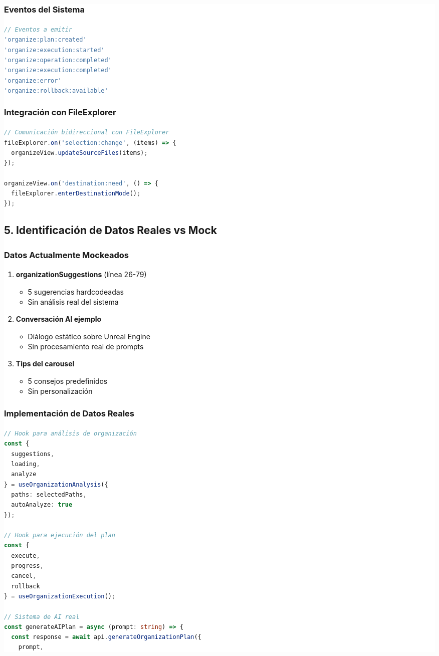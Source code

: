 ### Eventos del Sistema
```typescript
// Eventos a emitir
'organize:plan:created'
'organize:execution:started'
'organize:operation:completed'
'organize:execution:completed'
'organize:error'
'organize:rollback:available'
```

### Integración con FileExplorer
```typescript
// Comunicación bidireccional con FileExplorer
fileExplorer.on('selection:change', (items) => {
  organizeView.updateSourceFiles(items);
});

organizeView.on('destination:need', () => {
  fileExplorer.enterDestinationMode();
});
```

## 5. Identificación de Datos Reales vs Mock

### Datos Actualmente Mockeados

1. **organizationSuggestions** (línea 26-79)
   - 5 sugerencias hardcodeadas
   - Sin análisis real del sistema

2. **Conversación AI ejemplo**
   - Diálogo estático sobre Unreal Engine
   - Sin procesamiento real de prompts

3. **Tips del carousel**
   - 5 consejos predefinidos
   - Sin personalización

### Implementación de Datos Reales

```typescript
// Hook para análisis de organización
const {
  suggestions,
  loading,
  analyze
} = useOrganizationAnalysis({
  paths: selectedPaths,
  autoAnalyze: true
});

// Hook para ejecución del plan
const {
  execute,
  progress,
  cancel,
  rollback
} = useOrganizationExecution();

// Sistema de AI real
const generateAIPlan = async (prompt: string) => {
  const response = await api.generateOrganizationPlan({
    prompt,
```